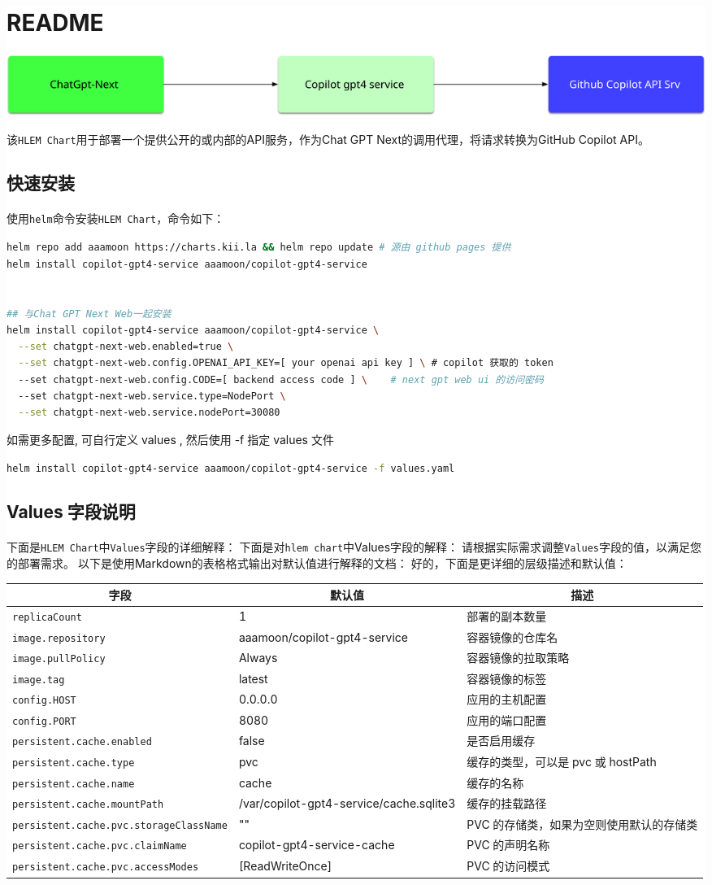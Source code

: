 # README

![copilot gpt4 service](assets/copilot%20gpt4%20service.svg)

该`HLEM Chart`用于部署一个提供公开的或内部的API服务，作为Chat GPT Next的调用代理，将请求转换为GitHub Copilot API。

## 快速安装
使用`helm`命令安装`HLEM Chart`，命令如下：
```bash
helm repo add aaamoon https://charts.kii.la && helm repo update # 源由 github pages 提供
helm install copilot-gpt4-service aaamoon/copilot-gpt4-service


## 与Chat GPT Next Web一起安装
helm install copilot-gpt4-service aaamoon/copilot-gpt4-service \
  --set chatgpt-next-web.enabled=true \
  --set chatgpt-next-web.config.OPENAI_API_KEY=[ your openai api key ] \ # copilot 获取的 token
  --set chatgpt-next-web.config.CODE=[ backend access code ] \    # next gpt web ui 的访问密码
  --set chatgpt-next-web.service.type=NodePort \
  --set chatgpt-next-web.service.nodePort=30080
```

如需更多配置, 可自行定义 values , 然后使用 -f 指定 values 文件
```bash
helm install copilot-gpt4-service aaamoon/copilot-gpt4-service -f values.yaml
```

## Values 字段说明
下面是`HLEM Chart`中`Values`字段的详细解释：
下面是对`hlem chart`中Values字段的解释：
请根据实际需求调整`Values`字段的值，以满足您的部署需求。
以下是使用Markdown的表格格式输出对默认值进行解释的文档：
好的，下面是更详细的层级描述和默认值：

| 字段 | 默认值 | 描述                              |
| --- | --- |---------------------------------|
| `replicaCount` | 1 | 部署的副本数量                         |
| `image.repository` | aaamoon/copilot-gpt4-service | 容器镜像的仓库名                        |
| `image.pullPolicy` | Always | 容器镜像的拉取策略                       |
| `image.tag` | latest | 容器镜像的标签                         |
| `config.HOST` | 0.0.0.0 | 应用的主机配置                         |
| `config.PORT` | 8080 | 应用的端口配置                         |
| `persistent.cache.enabled` | false | 是否启用缓存                          |
| `persistent.cache.type` | pvc | 缓存的类型，可以是 pvc 或 hostPath        |
| `persistent.cache.name` | cache | 缓存的名称                           |
| `persistent.cache.mountPath` | /var/copilot-gpt4-service/cache.sqlite3 | 缓存的挂载路径                         |
| `persistent.cache.pvc.storageClassName` | "" | PVC 的存储类，如果为空则使用默认的存储类          |
| `persistent.cache.pvc.claimName` | copilot-gpt4-service-cache | PVC 的声明名称                       |
| `persistent.cache.pvc.accessModes` | [ReadWriteOnce] | PVC 的访问模式                       |